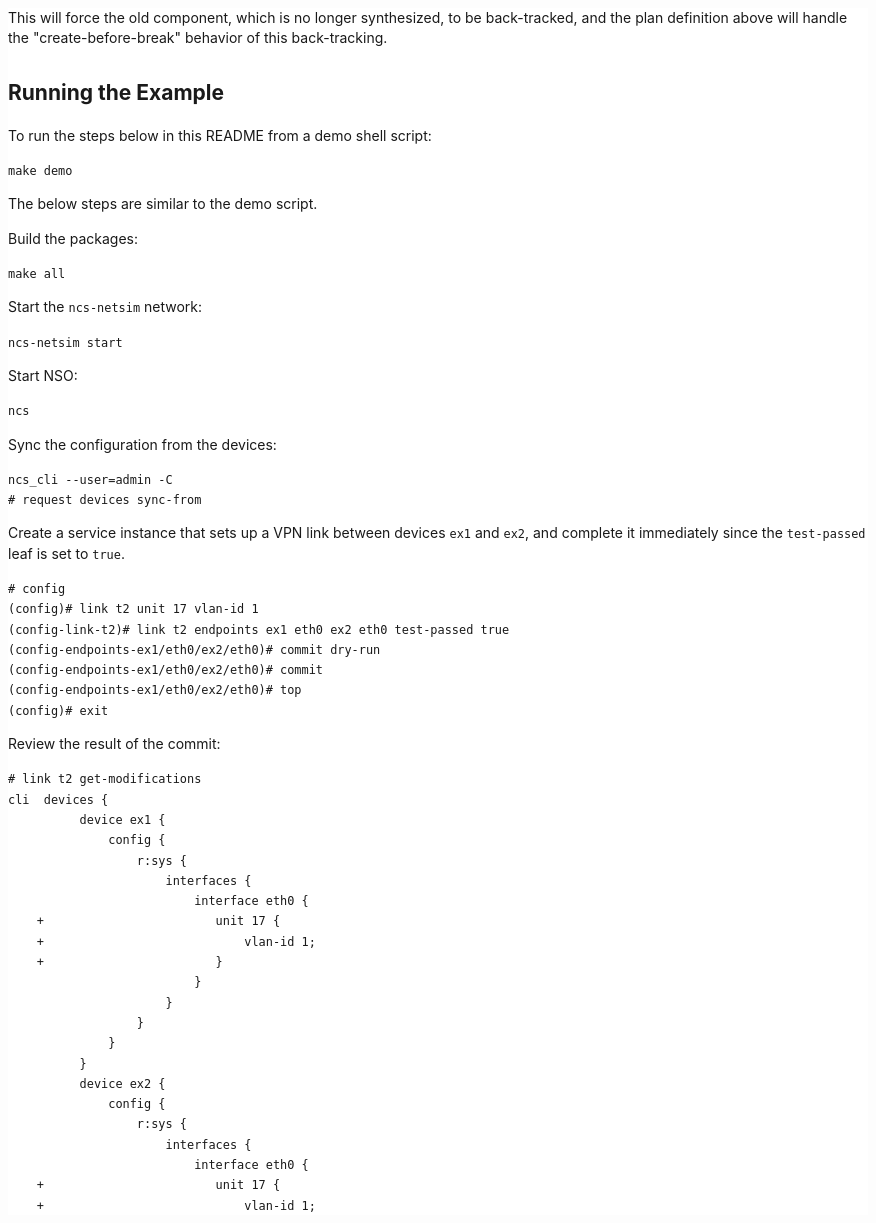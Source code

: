 This will force the old component, which is no longer synthesized, to be
back-tracked, and the plan definition above will handle the
"create-before-break" behavior of this back-tracking.

Running the Example
-------------------

To run the steps below in this README from a demo shell script:

    make demo

The below steps are similar to the demo script.

Build the packages:

    make all

Start the `ncs-netsim` network:

    ncs-netsim start

Start NSO:

    ncs

Sync the configuration from the devices:

    ncs_cli --user=admin -C
    # request devices sync-from

Create a service instance that sets up a VPN link between devices `ex1` and
`ex2`, and complete it immediately since the `test-passed` leaf is set to
`true`.

    # config
    (config)# link t2 unit 17 vlan-id 1
    (config-link-t2)# link t2 endpoints ex1 eth0 ex2 eth0 test-passed true
    (config-endpoints-ex1/eth0/ex2/eth0)# commit dry-run
    (config-endpoints-ex1/eth0/ex2/eth0)# commit
    (config-endpoints-ex1/eth0/ex2/eth0)# top
    (config)# exit

Review the result of the commit:

    # link t2 get-modifications
    cli  devices {
              device ex1 {
                  config {
                      r:sys {
                          interfaces {
                              interface eth0 {
        +                        unit 17 {
        +                            vlan-id 1;
        +                        }
                              }
                          }
                      }
                  }
              }
              device ex2 {
                  config {
                      r:sys {
                          interfaces {
                              interface eth0 {
        +                        unit 17 {
        +                            vlan-id 1;